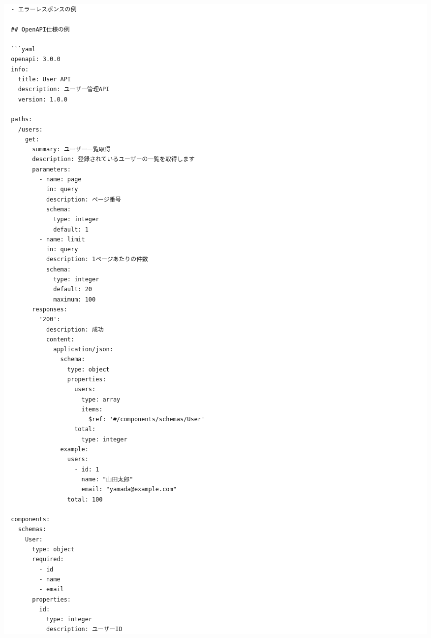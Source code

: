 ```
  - エラーレスポンスの例

  ## OpenAPI仕様の例

  ```yaml
  openapi: 3.0.0
  info:
    title: User API
    description: ユーザー管理API
    version: 1.0.0

  paths:
    /users:
      get:
        summary: ユーザー一覧取得
        description: 登録されているユーザーの一覧を取得します
        parameters:
          - name: page
            in: query
            description: ページ番号
            schema:
              type: integer
              default: 1
          - name: limit
            in: query
            description: 1ページあたりの件数
            schema:
              type: integer
              default: 20
              maximum: 100
        responses:
          '200':
            description: 成功
            content:
              application/json:
                schema:
                  type: object
                  properties:
                    users:
                      type: array
                      items:
                        $ref: '#/components/schemas/User'
                    total:
                      type: integer
                example:
                  users:
                    - id: 1
                      name: "山田太郎"
                      email: "yamada@example.com"
                  total: 100

  components:
    schemas:
      User:
        type: object
        required:
          - id
          - name
          - email
        properties:
          id:
            type: integer
            description: ユーザーID
```